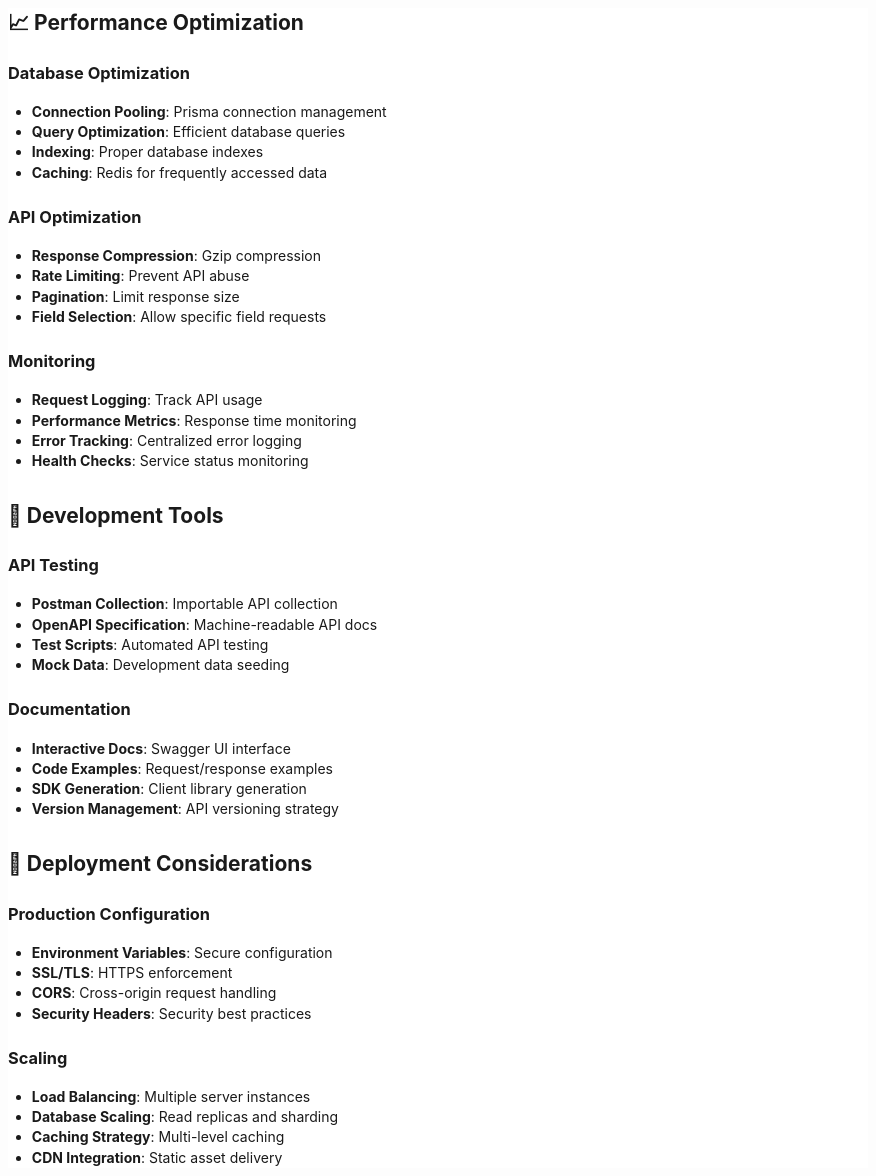 ## 📈 Performance Optimization

### **Database Optimization**
- **Connection Pooling**: Prisma connection management
- **Query Optimization**: Efficient database queries
- **Indexing**: Proper database indexes
- **Caching**: Redis for frequently accessed data

### **API Optimization**
- **Response Compression**: Gzip compression
- **Rate Limiting**: Prevent API abuse
- **Pagination**: Limit response size
- **Field Selection**: Allow specific field requests

### **Monitoring**
- **Request Logging**: Track API usage
- **Performance Metrics**: Response time monitoring
- **Error Tracking**: Centralized error logging
- **Health Checks**: Service status monitoring

## 🔧 Development Tools

### **API Testing**
- **Postman Collection**: Importable API collection
- **OpenAPI Specification**: Machine-readable API docs
- **Test Scripts**: Automated API testing
- **Mock Data**: Development data seeding

### **Documentation**
- **Interactive Docs**: Swagger UI interface
- **Code Examples**: Request/response examples
- **SDK Generation**: Client library generation
- **Version Management**: API versioning strategy

## 🚀 Deployment Considerations

### **Production Configuration**
- **Environment Variables**: Secure configuration
- **SSL/TLS**: HTTPS enforcement
- **CORS**: Cross-origin request handling
- **Security Headers**: Security best practices

### **Scaling**
- **Load Balancing**: Multiple server instances
- **Database Scaling**: Read replicas and sharding
- **Caching Strategy**: Multi-level caching
- **CDN Integration**: Static asset delivery

